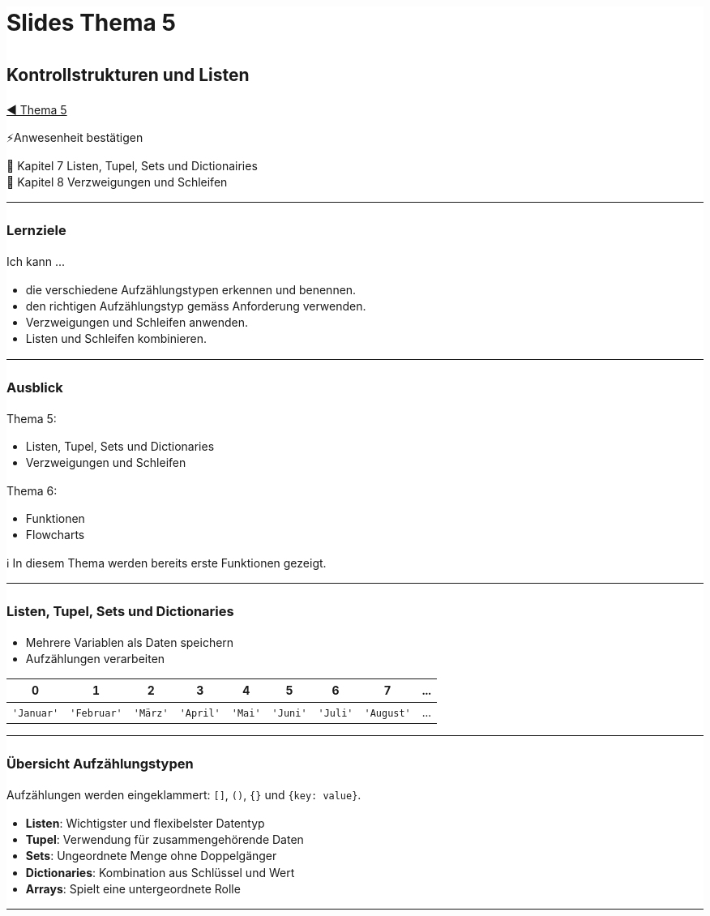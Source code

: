 # Slides Thema 5

## Kontrollstrukturen und Listen

[◀️ Thema 5](README.md)

⚡Anwesenheit bestätigen

📖 Kapitel 7 Listen, Tupel, Sets und Dictionairies  
📖 Kapitel 8 Verzweigungen und Schleifen

---
### Lernziele

Ich kann ...
* die verschiedene Aufzählungstypen erkennen und benennen.
* den richtigen Aufzählungstyp gemäss Anforderung verwenden.
* Verzweigungen und Schleifen anwenden.
* Listen und Schleifen kombinieren.

---
### Ausblick

Thema 5:
* Listen, Tupel, Sets und Dictionaries
* Verzweigungen und Schleifen

Thema 6:
* Funktionen
* Flowcharts

ℹ️ In diesem Thema werden bereits erste Funktionen gezeigt.

---
### Listen, Tupel, Sets und Dictionaries

* Mehrere Variablen als Daten speichern
* Aufzählungen verarbeiten

| 0          | 1           | 2        | 3         | 4       | 5        | 6        | 7           | ... |
| ---------- | ----------- | -------- | --------- | ------- | -------- | -------- | ----------- | --- |
| `'Januar'` | `'Februar'` | `'März'` | `'April'` | `'Mai'` | `'Juni'` | `'Juli'` | `'August'` | ... |

---
### Übersicht Aufzählungstypen

Aufzählungen werden eingeklammert: `[]`, `()`, `{}` und `{key: value}`.

* **Listen**: Wichtigster und flexibelster Datentyp
* **Tupel**: Verwendung für zusammengehörende Daten
* **Sets**: Ungeordnete Menge ohne Doppelgänger
* **Dictionaries**: Kombination aus Schlüssel und Wert
* **Arrays**: Spielt eine untergeordnete Rolle

---
